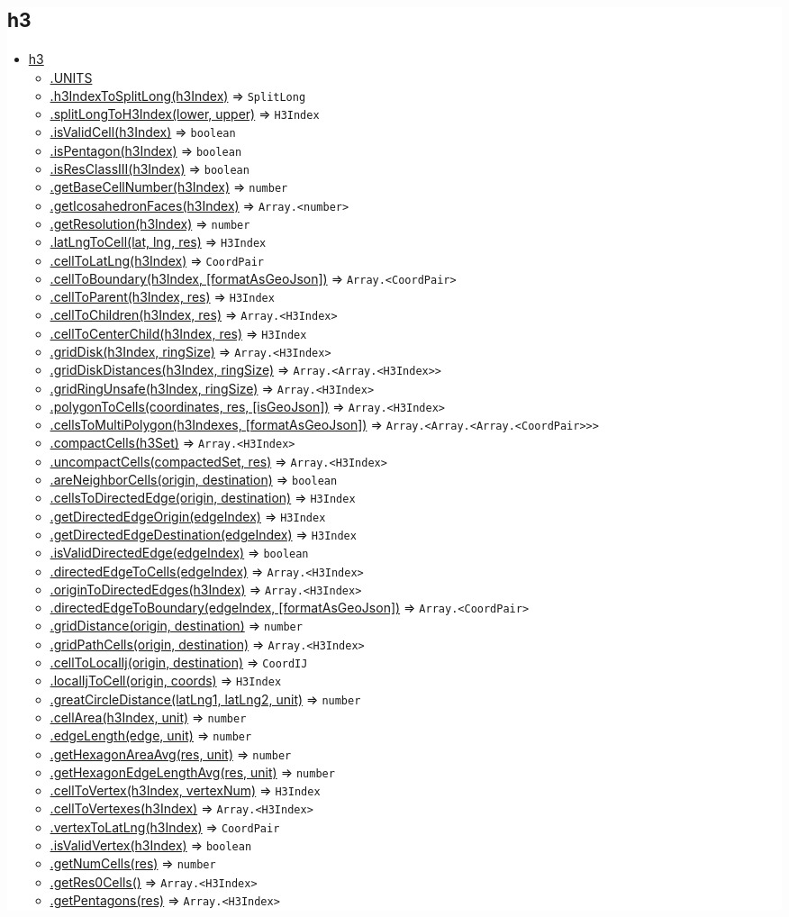 ## h3

* [h3](#module_h3)
    * [.UNITS](#module_h3.UNITS)
    * [.h3IndexToSplitLong(h3Index)](#module_h3.h3IndexToSplitLong) ⇒ <code>SplitLong</code>
    * [.splitLongToH3Index(lower, upper)](#module_h3.splitLongToH3Index) ⇒ <code>H3Index</code>
    * [.isValidCell(h3Index)](#module_h3.isValidCell) ⇒ <code>boolean</code>
    * [.isPentagon(h3Index)](#module_h3.isPentagon) ⇒ <code>boolean</code>
    * [.isResClassIII(h3Index)](#module_h3.isResClassIII) ⇒ <code>boolean</code>
    * [.getBaseCellNumber(h3Index)](#module_h3.getBaseCellNumber) ⇒ <code>number</code>
    * [.getIcosahedronFaces(h3Index)](#module_h3.getIcosahedronFaces) ⇒ <code>Array.&lt;number&gt;</code>
    * [.getResolution(h3Index)](#module_h3.getResolution) ⇒ <code>number</code>
    * [.latLngToCell(lat, lng, res)](#module_h3.latLngToCell) ⇒ <code>H3Index</code>
    * [.cellToLatLng(h3Index)](#module_h3.cellToLatLng) ⇒ <code>CoordPair</code>
    * [.cellToBoundary(h3Index, [formatAsGeoJson])](#module_h3.cellToBoundary) ⇒ <code>Array.&lt;CoordPair&gt;</code>
    * [.cellToParent(h3Index, res)](#module_h3.cellToParent) ⇒ <code>H3Index</code>
    * [.cellToChildren(h3Index, res)](#module_h3.cellToChildren) ⇒ <code>Array.&lt;H3Index&gt;</code>
    * [.cellToCenterChild(h3Index, res)](#module_h3.cellToCenterChild) ⇒ <code>H3Index</code>
    * [.gridDisk(h3Index, ringSize)](#module_h3.gridDisk) ⇒ <code>Array.&lt;H3Index&gt;</code>
    * [.gridDiskDistances(h3Index, ringSize)](#module_h3.gridDiskDistances) ⇒ <code>Array.&lt;Array.&lt;H3Index&gt;&gt;</code>
    * [.gridRingUnsafe(h3Index, ringSize)](#module_h3.gridRingUnsafe) ⇒ <code>Array.&lt;H3Index&gt;</code>
    * [.polygonToCells(coordinates, res, [isGeoJson])](#module_h3.polygonToCells) ⇒ <code>Array.&lt;H3Index&gt;</code>
    * [.cellsToMultiPolygon(h3Indexes, [formatAsGeoJson])](#module_h3.cellsToMultiPolygon) ⇒ <code>Array.&lt;Array.&lt;Array.&lt;CoordPair&gt;&gt;&gt;</code>
    * [.compactCells(h3Set)](#module_h3.compactCells) ⇒ <code>Array.&lt;H3Index&gt;</code>
    * [.uncompactCells(compactedSet, res)](#module_h3.uncompactCells) ⇒ <code>Array.&lt;H3Index&gt;</code>
    * [.areNeighborCells(origin, destination)](#module_h3.areNeighborCells) ⇒ <code>boolean</code>
    * [.cellsToDirectedEdge(origin, destination)](#module_h3.cellsToDirectedEdge) ⇒ <code>H3Index</code>
    * [.getDirectedEdgeOrigin(edgeIndex)](#module_h3.getDirectedEdgeOrigin) ⇒ <code>H3Index</code>
    * [.getDirectedEdgeDestination(edgeIndex)](#module_h3.getDirectedEdgeDestination) ⇒ <code>H3Index</code>
    * [.isValidDirectedEdge(edgeIndex)](#module_h3.isValidDirectedEdge) ⇒ <code>boolean</code>
    * [.directedEdgeToCells(edgeIndex)](#module_h3.directedEdgeToCells) ⇒ <code>Array.&lt;H3Index&gt;</code>
    * [.originToDirectedEdges(h3Index)](#module_h3.originToDirectedEdges) ⇒ <code>Array.&lt;H3Index&gt;</code>
    * [.directedEdgeToBoundary(edgeIndex, [formatAsGeoJson])](#module_h3.directedEdgeToBoundary) ⇒ <code>Array.&lt;CoordPair&gt;</code>
    * [.gridDistance(origin, destination)](#module_h3.gridDistance) ⇒ <code>number</code>
    * [.gridPathCells(origin, destination)](#module_h3.gridPathCells) ⇒ <code>Array.&lt;H3Index&gt;</code>
    * [.cellToLocalIj(origin, destination)](#module_h3.cellToLocalIj) ⇒ <code>CoordIJ</code>
    * [.localIjToCell(origin, coords)](#module_h3.localIjToCell) ⇒ <code>H3Index</code>
    * [.greatCircleDistance(latLng1, latLng2, unit)](#module_h3.greatCircleDistance) ⇒ <code>number</code>
    * [.cellArea(h3Index, unit)](#module_h3.cellArea) ⇒ <code>number</code>
    * [.edgeLength(edge, unit)](#module_h3.edgeLength) ⇒ <code>number</code>
    * [.getHexagonAreaAvg(res, unit)](#module_h3.getHexagonAreaAvg) ⇒ <code>number</code>
    * [.getHexagonEdgeLengthAvg(res, unit)](#module_h3.getHexagonEdgeLengthAvg) ⇒ <code>number</code>
    * [.cellToVertex(h3Index, vertexNum)](#module_h3.cellToVertex) ⇒ <code>H3Index</code>
    * [.cellToVertexes(h3Index)](#module_h3.cellToVertexes) ⇒ <code>Array.&lt;H3Index&gt;</code>
    * [.vertexToLatLng(h3Index)](#module_h3.vertexToLatLng) ⇒ <code>CoordPair</code>
    * [.isValidVertex(h3Index)](#module_h3.isValidVertex) ⇒ <code>boolean</code>
    * [.getNumCells(res)](#module_h3.getNumCells) ⇒ <code>number</code>
    * [.getRes0Cells()](#module_h3.getRes0Cells) ⇒ <code>Array.&lt;H3Index&gt;</code>
    * [.getPentagons(res)](#module_h3.getPentagons) ⇒ <code>Array.&lt;H3Index&gt;</code>